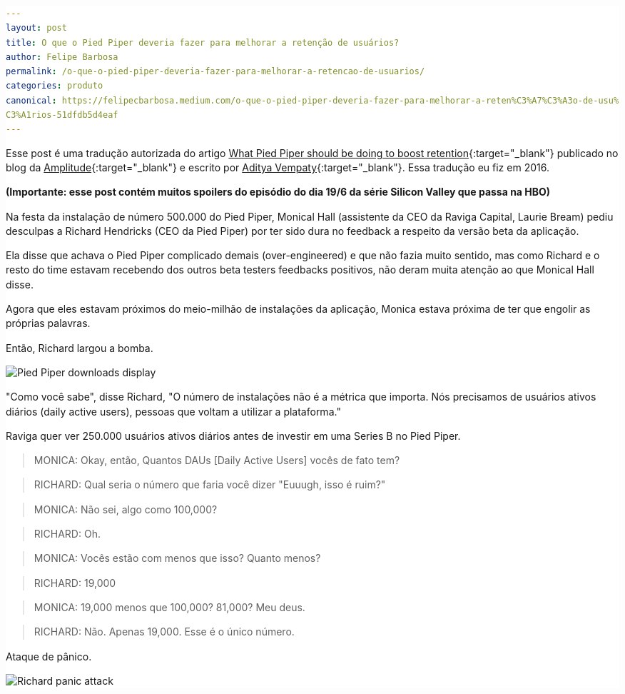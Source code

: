 ```yaml
---
layout: post	
title: O que o Pied Piper deveria fazer para melhorar a retenção de usuários?
author: Felipe Barbosa
permalink: /o-que-o-pied-piper-deveria-fazer-para-melhorar-a-retencao-de-usuarios/
categories: produto
canonical: https://felipecbarbosa.medium.com/o-que-o-pied-piper-deveria-fazer-para-melhorar-a-reten%C3%A7%C3%A3o-de-usu%C3%A1rios-51dfdb5d4eaf
---
```


Esse post é uma tradução autorizada do artigo [What Pied Piper should be doing to boost retention](https://amplitude.com/blog/2016/06/23/pied-piper-boost-retention){:target="_blank"} publicado no blog da [Amplitude](https://amplitude.com/){:target="_blank"} e escrito por [Aditya Vempaty](https://amplitude.com/blog/author/adityaamplitude-com/){:target="_blank"}. Essa tradução eu fiz em 2016.

**(Importante: esse post contém muitos spoilers do episódio do dia 19/6 da série Silicon Valley que passa na HBO)**

Na festa da instalação de número 500.000 do Pied Piper, Monical Hall (assistente da CEO da Raviga Capital, Laurie Bream) pediu desculpas a Richard Hendricks (CEO da Pied Piper) por ter sido dura no feedback a respeito da versão beta da aplicação.

Ela disse que achava o Pied Piper complicado demais (over-engineered) e que não fazia muito sentido, mas como Richard e o resto do time estavam recebendo dos outros beta testers feedbacks positivos, não deram muita atenção ao que Monical Hall disse.

Agora que eles estavam próximos do meio-milhão de instalações da aplicação, Monica estava próxima de ter que engolir as próprias palavras.

Então, Richard largou a bomba.

![Pied Piper downloads display](https://images.ctfassets.net/vrkkgjbn4fsk/55lgiqhLRug4oWcMmgUI2s/d31bcf04859f4017c552ce4312cc5908/1_Screenshot-2016-06-22-at-3.10.52-PM-Display-1-1024x532.png)

"Como você sabe", disse Richard, "O número de instalações não é a métrica que importa. Nós precisamos de usuários ativos diários (daily active users), pessoas que voltam a utilizar a plataforma."

Raviga quer ver 250.000 usuários ativos diários antes de investir em uma Series B no Pied Piper.

> MONICA: Okay, então, Quantos DAUs [Daily Active Users] vocês de fato tem?

> RICHARD: Qual seria o número que faria você dizer "Euuugh, isso é ruim?"

> MONICA: Não sei, algo como 100,000?

> RICHARD: Oh.

> MONICA: Vocês estão com menos que isso? Quanto menos?

> RICHARD: 19,000

> MONICA: 19,000 menos que 100,000? 81,000? Meu deus.

> RICHARD: Não. Apenas 19,000. Esse é o único número.

Ataque de pânico.

![Richard panic attack](https://images.ctfassets.net/vrkkgjbn4fsk/6PL2KG09pe2MCEg6Cm2wOM/2151f8611148bbb423f19dfe134c7132/2_Screenshot-2016-06-22-at-2.55.09-PM-Display-1-1024x378.png)
